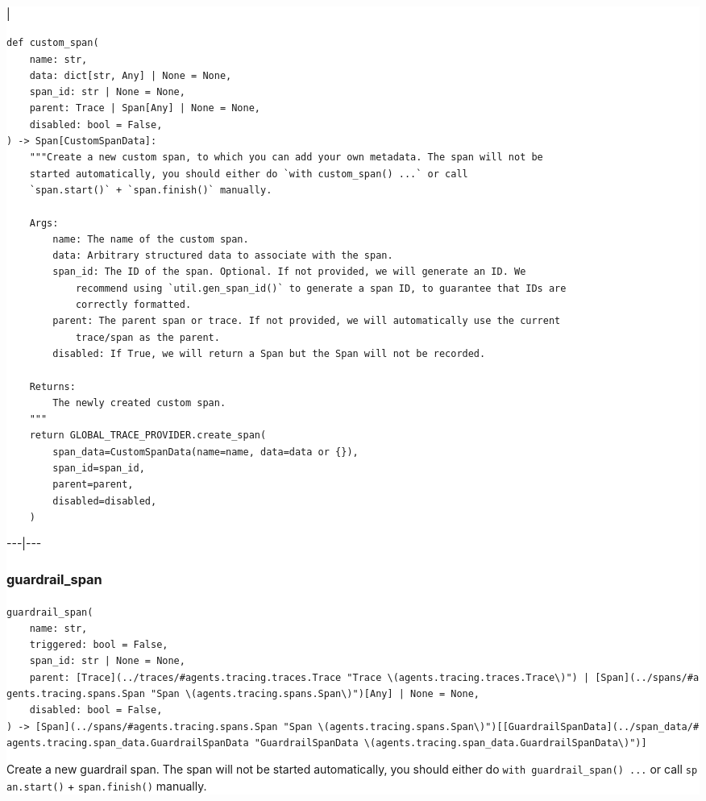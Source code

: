 | 
    
    
    def custom_span(
        name: str,
        data: dict[str, Any] | None = None,
        span_id: str | None = None,
        parent: Trace | Span[Any] | None = None,
        disabled: bool = False,
    ) -> Span[CustomSpanData]:
        """Create a new custom span, to which you can add your own metadata. The span will not be
        started automatically, you should either do `with custom_span() ...` or call
        `span.start()` + `span.finish()` manually.
    
        Args:
            name: The name of the custom span.
            data: Arbitrary structured data to associate with the span.
            span_id: The ID of the span. Optional. If not provided, we will generate an ID. We
                recommend using `util.gen_span_id()` to generate a span ID, to guarantee that IDs are
                correctly formatted.
            parent: The parent span or trace. If not provided, we will automatically use the current
                trace/span as the parent.
            disabled: If True, we will return a Span but the Span will not be recorded.
    
        Returns:
            The newly created custom span.
        """
        return GLOBAL_TRACE_PROVIDER.create_span(
            span_data=CustomSpanData(name=name, data=data or {}),
            span_id=span_id,
            parent=parent,
            disabled=disabled,
        )
      
  
---|---  
  
###  guardrail_span
    
    
    guardrail_span(
        name: str,
        triggered: bool = False,
        span_id: str | None = None,
        parent: [Trace](../traces/#agents.tracing.traces.Trace "Trace \(agents.tracing.traces.Trace\)") | [Span](../spans/#agents.tracing.spans.Span "Span \(agents.tracing.spans.Span\)")[Any] | None = None,
        disabled: bool = False,
    ) -> [Span](../spans/#agents.tracing.spans.Span "Span \(agents.tracing.spans.Span\)")[[GuardrailSpanData](../span_data/#agents.tracing.span_data.GuardrailSpanData "GuardrailSpanData \(agents.tracing.span_data.GuardrailSpanData\)")]
    

Create a new guardrail span. The span will not be started automatically, you should either do `with guardrail_span() ...` or call `span.start()` \+ `span.finish()` manually.
